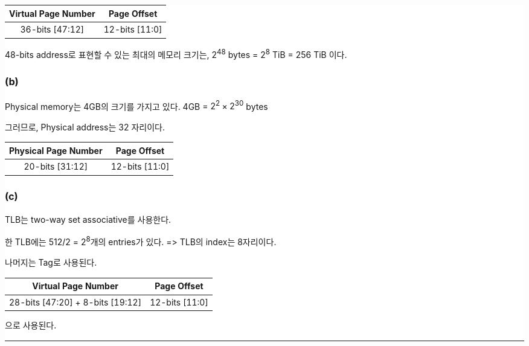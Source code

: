 | Virtual Page Number |  Page Offset   |
| :-----------------: | :------------: |
|   36-bits [47:12]   | 12-bits [11:0] |

48-bits address로 표현할 수 있는 최대의 메모리 크기는, $2^{48}$ bytes = $2^8$ TiB = 256 TiB 이다.



### (b)

Physical memory는 4GB의 크기를 가지고 있다. 4GB = $2^2\times 2^{30}$ bytes

그러므로, Physical address는 32 자리이다.

| Physical Page Number |  Page Offset   |
| :------------------: | :------------: |
|   20-bits [31:12]    | 12-bits [11:0] |



### (c)

TLB는 two-way set associative를 사용한다.

한 TLB에는 512/2 = $2^{8}$개의 entries가 있다. => TLB의 index는 8자리이다.

나머지는 Tag로 사용된다.

|       Virtual Page Number        |  Page Offset   |
| :------------------------------: | :------------: |
| 28-bits [47:20] + 8-bits [19:12] | 12-bits [11:0] |

으로 사용된다.

***